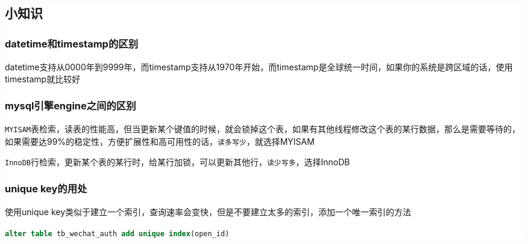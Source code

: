 ## 小知识

### datetime和timestamp的区别

datetime支持从0000年到9999年，而timestamp支持从1970年开始，而timestamp是全球统一时间，如果你的系统是跨区域的话，使用timestamp就比较好

### mysql引擎engine之间的区别

`MYISAM`表检索，读表的性能高，但当更新某个键值的时候，就会锁掉这个表，如果有其他线程修改这个表的某行数据，那么是需要等待的，如果需要达99%的稳定性，方便扩展性和高可用性的话，`读多写少`，就选择MYISAM

`InnoDB`行检索，更新某个表的某行时，给某行加锁，可以更新其他行，`读少写多`，选择InnoDB

### unique key的用处

使用unique key类似于建立一个索引，查询速率会变快，但是不要建立太多的索引，添加一个唯一索引的方法

```sql
alter table tb_wechat_auth add unique index(open_id)
```

